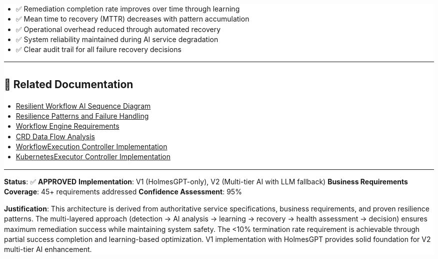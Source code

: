 - ✅ Remediation completion rate improves over time through learning
- ✅ Mean time to recovery (MTTR) decreases with pattern accumulation
- ✅ Operational overhead reduced through automated recovery
- ✅ System reliability maintained during AI service degradation
- ✅ Clear audit trail for all failure recovery decisions

---

## 🔗 **Related Documentation**

- [Resilient Workflow AI Sequence Diagram](RESILIENT_WORKFLOW_AI_SEQUENCE_DIAGRAM.md)
- [Resilience Patterns and Failure Handling](RESILIENCE_PATTERNS.md)
- [Workflow Engine Requirements](../requirements/04_WORKFLOW_ENGINE_ORCHESTRATION.md)
- [CRD Data Flow Analysis](../analysis/CRD_DATA_FLOW_COMPREHENSIVE_SUMMARY.md)
- [WorkflowExecution Controller Implementation](../services/crd-controllers/03-workflowexecution/controller-implementation.md)
- [KubernetesExecutor Controller Implementation](../services/crd-controllers/04-kubernetesexecutor/controller-implementation.md)

---

**Status**: ✅ **APPROVED**
**Implementation**: V1 (HolmesGPT-only), V2 (Multi-tier AI with LLM fallback)
**Business Requirements Coverage**: 45+ requirements addressed
**Confidence Assessment**: 95%

**Justification**: This architecture is derived from authoritative service specifications, business requirements, and proven resilience patterns. The multi-layered approach (detection → AI analysis → learning → recovery → health assessment → decision) ensures maximum remediation success while maintaining system safety. The <10% termination rate requirement is achievable through partial success completion and learning-based optimization. V1 implementation with HolmesGPT provides solid foundation for V2 multi-tier AI enhancement.

